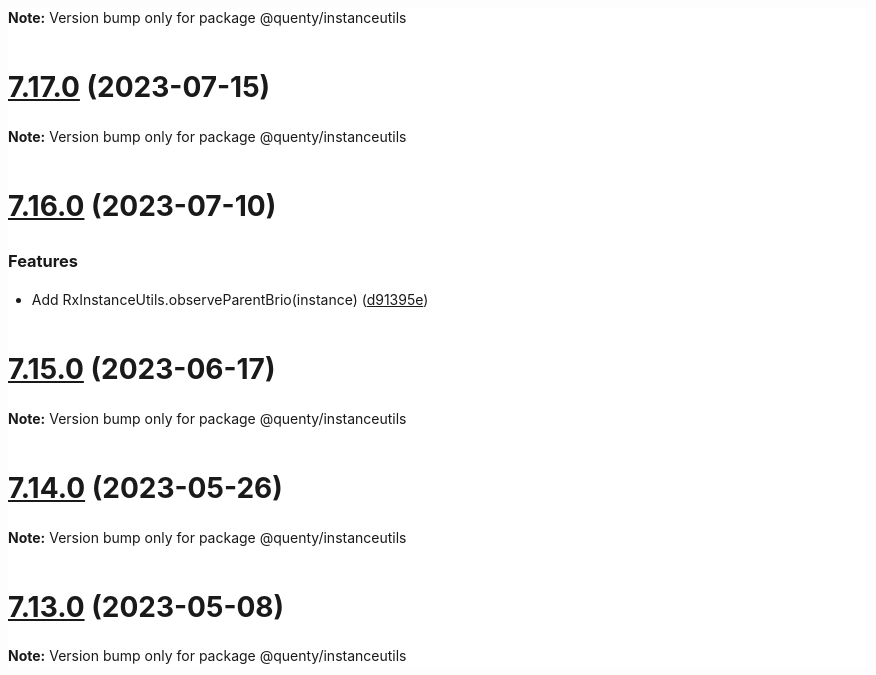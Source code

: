 **Note:** Version bump only for package @quenty/instanceutils





# [7.17.0](https://github.com/Quenty/NevermoreEngine/compare/@quenty/instanceutils@7.16.0...@quenty/instanceutils@7.17.0) (2023-07-15)

**Note:** Version bump only for package @quenty/instanceutils





# [7.16.0](https://github.com/Quenty/NevermoreEngine/compare/@quenty/instanceutils@7.15.0...@quenty/instanceutils@7.16.0) (2023-07-10)


### Features

* Add RxInstanceUtils.observeParentBrio(instance) ([d91395e](https://github.com/Quenty/NevermoreEngine/commit/d91395eed2cd77bd53b87db23a0692cac43843be))





# [7.15.0](https://github.com/Quenty/NevermoreEngine/compare/@quenty/instanceutils@7.14.0...@quenty/instanceutils@7.15.0) (2023-06-17)

**Note:** Version bump only for package @quenty/instanceutils





# [7.14.0](https://github.com/Quenty/NevermoreEngine/compare/@quenty/instanceutils@7.13.0...@quenty/instanceutils@7.14.0) (2023-05-26)

**Note:** Version bump only for package @quenty/instanceutils





# [7.13.0](https://github.com/Quenty/NevermoreEngine/compare/@quenty/instanceutils@7.12.0...@quenty/instanceutils@7.13.0) (2023-05-08)

**Note:** Version bump only for package @quenty/instanceutils


